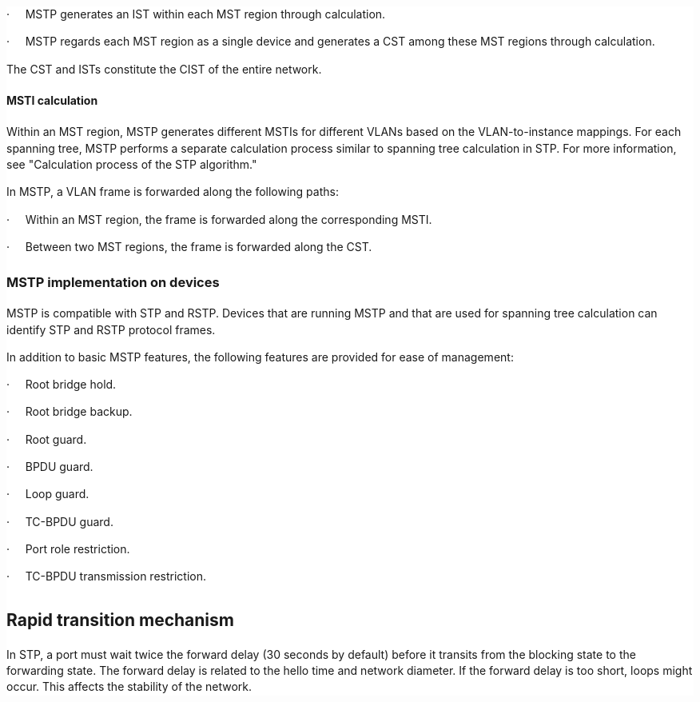 ·     MSTP generates an IST within each MST region
through calculation.

·     MSTP regards each MST region as a single device
and generates a CST among these MST regions through calculation.

The CST and ISTs constitute the CIST of the
entire network.

#### MSTI calculation

Within an MST region, MSTP generates
different MSTIs for different VLANs based on the VLAN-to-instance mappings. For
each spanning tree, MSTP performs a separate calculation process similar to
spanning tree calculation in STP. For more information, see "Calculation process of the STP
algorithm."

In MSTP, a VLAN frame is forwarded along
the following paths:

·     Within an MST region, the frame is forwarded
along the corresponding MSTI.

·     Between two MST regions, the frame is forwarded
along the CST.

### MSTP implementation on devices

MSTP is compatible with STP and RSTP.
Devices that are running MSTP and that are used for spanning tree calculation
can identify STP and RSTP protocol frames.

In addition to basic MSTP features, the
following features are provided for ease of management:

·     Root bridge hold.

·     Root bridge backup.

·     Root guard.

·     BPDU guard.

·     Loop guard.

·     TC-BPDU guard.

·     Port role restriction.

·     TC-BPDU transmission restriction.

## Rapid transition mechanism

In STP, a port must wait twice the forward
delay (30 seconds by default) before it transits from the blocking state to the
forwarding state. The forward delay is related to the hello time and network
diameter. If the forward delay is too short, loops might occur. This affects
the stability of the network.
